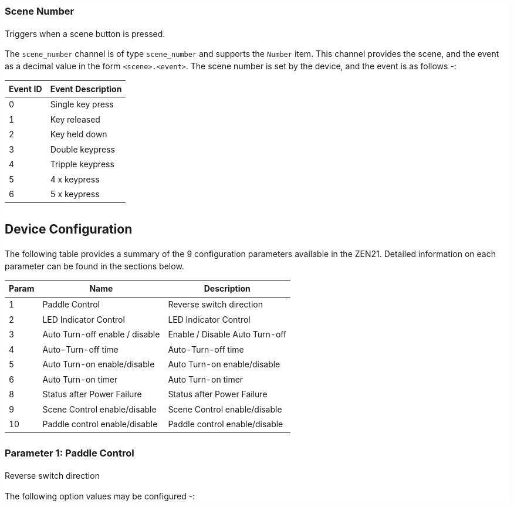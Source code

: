 ### Scene Number
Triggers when a scene button is pressed.

The ```scene_number``` channel is of type ```scene_number``` and supports the ```Number``` item.
This channel provides the scene, and the event as a decimal value in the form ```<scene>.<event>```. The scene number is set by the device, and the event is as follows -:

| Event ID | Event Description  |
|----------|--------------------|
| 0        | Single key press   |
| 1        | Key released       |
| 2        | Key held down      |
| 3        | Double keypress    |
| 4        | Tripple keypress   |
| 5        | 4 x keypress       |
| 6        | 5 x keypress       |



## Device Configuration

The following table provides a summary of the 9 configuration parameters available in the ZEN21.
Detailed information on each parameter can be found in the sections below.

| Param | Name  | Description |
|-------|-------|-------------|
| 1 | Paddle Control | Reverse switch direction |
| 2 | LED Indicator Control | LED Indicator Control |
| 3 | Auto Turn-off enable / disable | Enable / Disable Auto Turn-off |
| 4 | Auto-Turn-off time | Auto-Turn-off time |
| 5 | Auto Turn-on enable/disable | Auto Turn-on enable/disable |
| 6 | Auto Turn-on timer | Auto Turn-on timer |
| 8 | Status after Power Failure | Status after Power Failure |
| 9 | Scene Control enable/disable | Scene Control enable/disable |
| 10 | Paddle control enable/disable | Paddle control enable/disable |

### Parameter 1: Paddle Control

Reverse switch direction

The following option values may be configured -:

